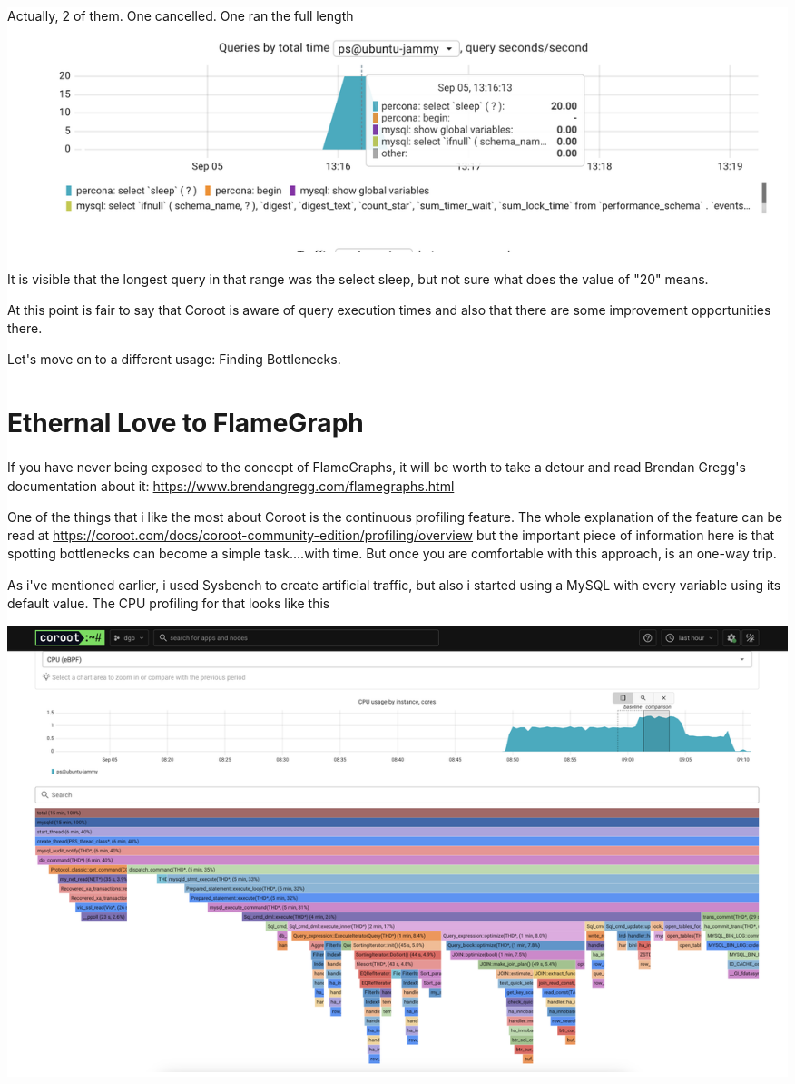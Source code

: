 

Actually, 2 of them. One cancelled. One ran the full length

 ![select_sleep](/assets/img/gallery/select_sleep.png)

It is visible that the longest query in that range was the select sleep, but not sure what does the value of "20" means. 

At this point is fair to say that Coroot is aware of query execution times and also that there are some improvement opportunities there.

Let's move on to a different usage: Finding Bottlenecks.

# Ethernal Love to FlameGraph 

If you have never being exposed to the concept of FlameGraphs, it will be worth to take a detour and read Brendan Gregg's documentation about it: <a target="_blank" href="https://www.brendangregg.com/flamegraphs.html">https://www.brendangregg.com/flamegraphs.html</a>

One of the things that i like the most about Coroot is the continuous profiling feature. The whole explanation of the feature can be read at https://coroot.com/docs/coroot-community-edition/profiling/overview but the important piece of information here is that spotting bottlenecks can become a simple task....with time. But once you are comfortable with this approach, is an one-way trip.

As i've mentioned earlier, i used Sysbench to create artificial traffic, but also i started using a MySQL with every variable using its default value. The CPU profiling for that looks like this

![profiling1](/assets/img/gallery/profiling1.png)
